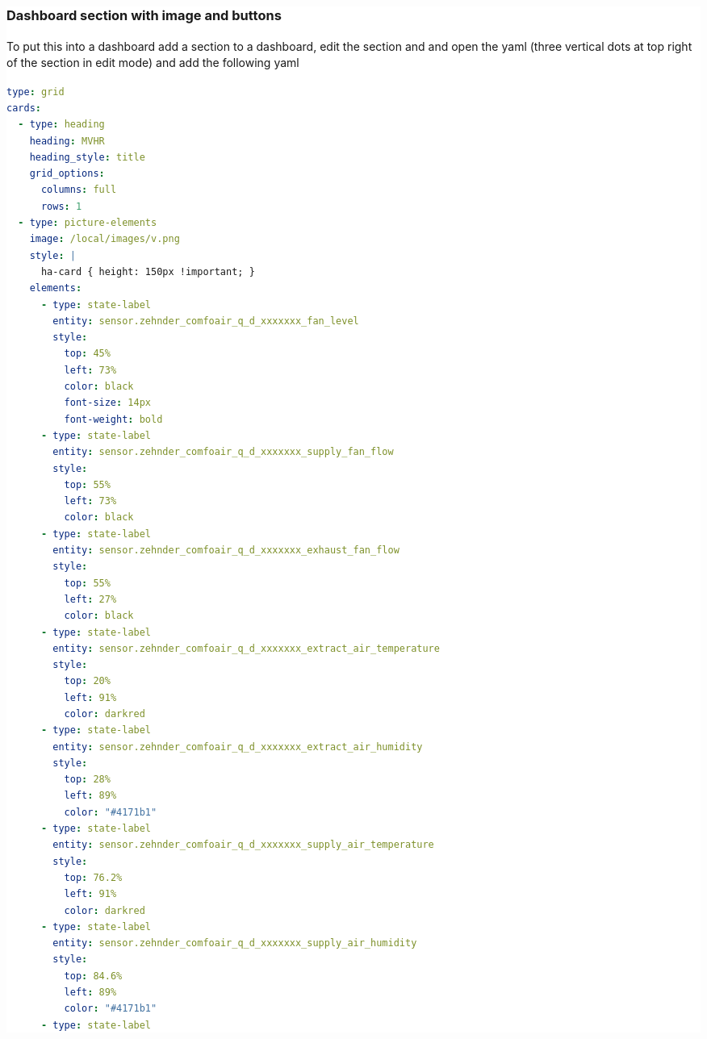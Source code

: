 ### Dashboard section with image and buttons
To put this into a dashboard add a section to a dashboard, edit the section and and open the yaml (three vertical dots at top right of the section in edit mode) and add the following yaml


```yaml
type: grid
cards:
  - type: heading
    heading: MVHR
    heading_style: title
    grid_options:
      columns: full
      rows: 1
  - type: picture-elements
    image: /local/images/v.png
    style: |
      ha-card { height: 150px !important; }
    elements:
      - type: state-label
        entity: sensor.zehnder_comfoair_q_d_xxxxxxx_fan_level
        style:
          top: 45%
          left: 73%
          color: black
          font-size: 14px
          font-weight: bold
      - type: state-label
        entity: sensor.zehnder_comfoair_q_d_xxxxxxx_supply_fan_flow
        style:
          top: 55%
          left: 73%
          color: black
      - type: state-label
        entity: sensor.zehnder_comfoair_q_d_xxxxxxx_exhaust_fan_flow
        style:
          top: 55%
          left: 27%
          color: black
      - type: state-label
        entity: sensor.zehnder_comfoair_q_d_xxxxxxx_extract_air_temperature
        style:
          top: 20%
          left: 91%
          color: darkred
      - type: state-label
        entity: sensor.zehnder_comfoair_q_d_xxxxxxx_extract_air_humidity
        style:
          top: 28%
          left: 89%
          color: "#4171b1"
      - type: state-label
        entity: sensor.zehnder_comfoair_q_d_xxxxxxx_supply_air_temperature
        style:
          top: 76.2%
          left: 91%
          color: darkred
      - type: state-label
        entity: sensor.zehnder_comfoair_q_d_xxxxxxx_supply_air_humidity
        style:
          top: 84.6%
          left: 89%
          color: "#4171b1"
      - type: state-label
```